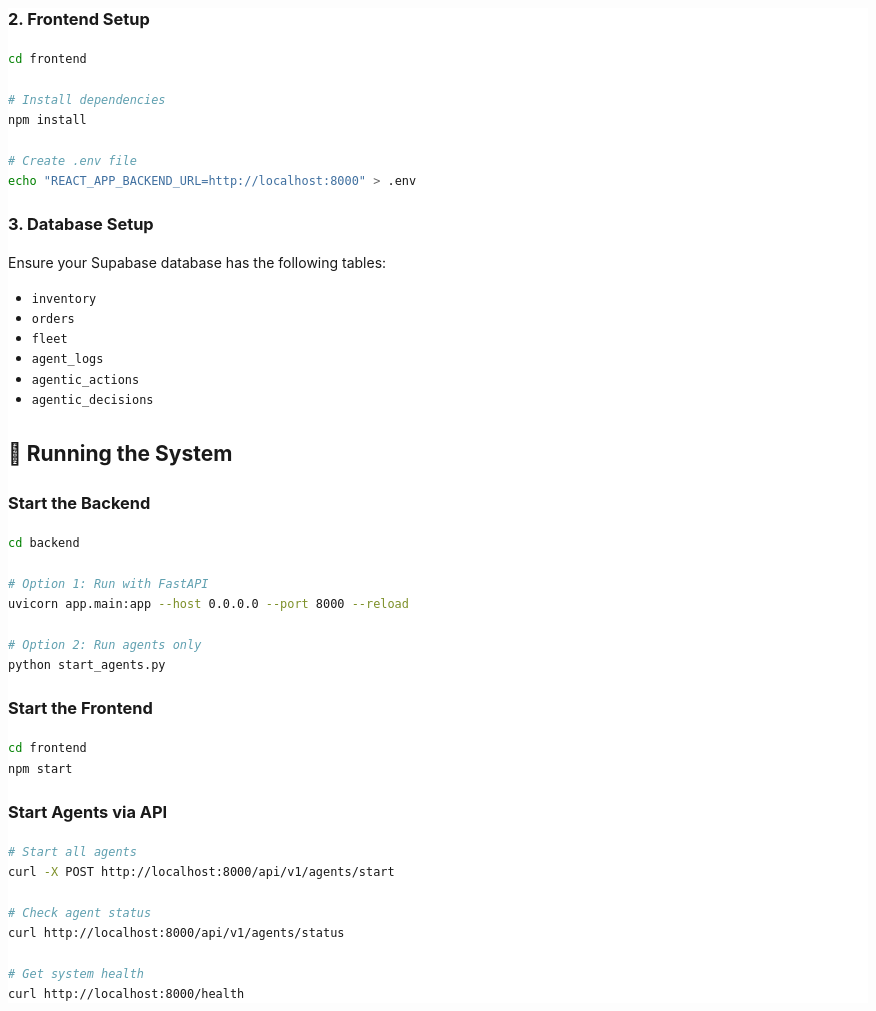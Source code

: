 ### 2. Frontend Setup

```bash
cd frontend

# Install dependencies
npm install

# Create .env file
echo "REACT_APP_BACKEND_URL=http://localhost:8000" > .env
```

### 3. Database Setup

Ensure your Supabase database has the following tables:
- `inventory`
- `orders`
- `fleet`
- `agent_logs`
- `agentic_actions`
- `agentic_decisions`

## 🚀 Running the System

### Start the Backend

```bash
cd backend

# Option 1: Run with FastAPI
uvicorn app.main:app --host 0.0.0.0 --port 8000 --reload

# Option 2: Run agents only
python start_agents.py
```

### Start the Frontend

```bash
cd frontend
npm start
```

### Start Agents via API

```bash
# Start all agents
curl -X POST http://localhost:8000/api/v1/agents/start

# Check agent status
curl http://localhost:8000/api/v1/agents/status

# Get system health
curl http://localhost:8000/health
```
